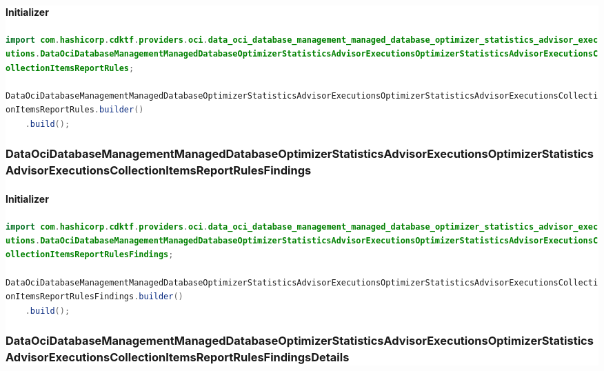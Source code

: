 #### Initializer <a name="Initializer" id="rhizo-co-terraform-provider-oci.dataOciDatabaseManagementManagedDatabaseOptimizerStatisticsAdvisorExecutions.DataOciDatabaseManagementManagedDatabaseOptimizerStatisticsAdvisorExecutionsOptimizerStatisticsAdvisorExecutionsCollectionItemsReportRules.Initializer"></a>

```java
import com.hashicorp.cdktf.providers.oci.data_oci_database_management_managed_database_optimizer_statistics_advisor_executions.DataOciDatabaseManagementManagedDatabaseOptimizerStatisticsAdvisorExecutionsOptimizerStatisticsAdvisorExecutionsCollectionItemsReportRules;

DataOciDatabaseManagementManagedDatabaseOptimizerStatisticsAdvisorExecutionsOptimizerStatisticsAdvisorExecutionsCollectionItemsReportRules.builder()
    .build();
```


### DataOciDatabaseManagementManagedDatabaseOptimizerStatisticsAdvisorExecutionsOptimizerStatisticsAdvisorExecutionsCollectionItemsReportRulesFindings <a name="DataOciDatabaseManagementManagedDatabaseOptimizerStatisticsAdvisorExecutionsOptimizerStatisticsAdvisorExecutionsCollectionItemsReportRulesFindings" id="rhizo-co-terraform-provider-oci.dataOciDatabaseManagementManagedDatabaseOptimizerStatisticsAdvisorExecutions.DataOciDatabaseManagementManagedDatabaseOptimizerStatisticsAdvisorExecutionsOptimizerStatisticsAdvisorExecutionsCollectionItemsReportRulesFindings"></a>

#### Initializer <a name="Initializer" id="rhizo-co-terraform-provider-oci.dataOciDatabaseManagementManagedDatabaseOptimizerStatisticsAdvisorExecutions.DataOciDatabaseManagementManagedDatabaseOptimizerStatisticsAdvisorExecutionsOptimizerStatisticsAdvisorExecutionsCollectionItemsReportRulesFindings.Initializer"></a>

```java
import com.hashicorp.cdktf.providers.oci.data_oci_database_management_managed_database_optimizer_statistics_advisor_executions.DataOciDatabaseManagementManagedDatabaseOptimizerStatisticsAdvisorExecutionsOptimizerStatisticsAdvisorExecutionsCollectionItemsReportRulesFindings;

DataOciDatabaseManagementManagedDatabaseOptimizerStatisticsAdvisorExecutionsOptimizerStatisticsAdvisorExecutionsCollectionItemsReportRulesFindings.builder()
    .build();
```


### DataOciDatabaseManagementManagedDatabaseOptimizerStatisticsAdvisorExecutionsOptimizerStatisticsAdvisorExecutionsCollectionItemsReportRulesFindingsDetails <a name="DataOciDatabaseManagementManagedDatabaseOptimizerStatisticsAdvisorExecutionsOptimizerStatisticsAdvisorExecutionsCollectionItemsReportRulesFindingsDetails" id="rhizo-co-terraform-provider-oci.dataOciDatabaseManagementManagedDatabaseOptimizerStatisticsAdvisorExecutions.DataOciDatabaseManagementManagedDatabaseOptimizerStatisticsAdvisorExecutionsOptimizerStatisticsAdvisorExecutionsCollectionItemsReportRulesFindingsDetails"></a>
